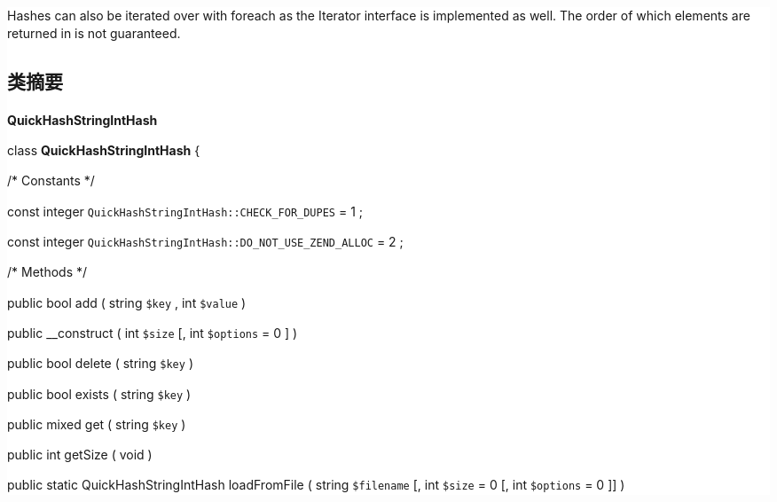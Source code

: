 Hashes can also be iterated over with foreach as the Iterator interface
is implemented as well. The order of which elements are returned in is
not guaranteed.

类摘要
------

**QuickHashStringIntHash**

<span class="ooclass"> class **QuickHashStringIntHash** </span> {

/\* Constants \*/

<span class="modifier">const</span> <span class="type">integer</span>
`QuickHashStringIntHash::CHECK_FOR_DUPES` <span class="initializer"> =
1</span> ;

<span class="modifier">const</span> <span class="type">integer</span>
`QuickHashStringIntHash::DO_NOT_USE_ZEND_ALLOC` <span
class="initializer"> = 2</span> ;

/\* Methods \*/

<span class="modifier">public</span> <span class="type">bool</span>
<span class="methodname">add</span> ( <span class="methodparam"><span
class="type">string</span> `$key`</span> , <span
class="methodparam"><span class="type">int</span> `$value`</span> )

<span class="modifier">public</span> <span
class="methodname">\_\_construct</span> ( <span
class="methodparam"><span class="type">int</span> `$size`</span> \[,
<span class="methodparam"><span class="type">int</span> `$options`<span
class="initializer"> = 0</span></span> \] )

<span class="modifier">public</span> <span class="type">bool</span>
<span class="methodname">delete</span> ( <span class="methodparam"><span
class="type">string</span> `$key`</span> )

<span class="modifier">public</span> <span class="type">bool</span>
<span class="methodname">exists</span> ( <span class="methodparam"><span
class="type">string</span> `$key`</span> )

<span class="modifier">public</span> <span class="type">mixed</span>
<span class="methodname">get</span> ( <span class="methodparam"><span
class="type">string</span> `$key`</span> )

<span class="modifier">public</span> <span class="type">int</span> <span
class="methodname">getSize</span> ( <span
class="methodparam">void</span> )

<span class="modifier">public</span> <span
class="modifier">static</span> <span
class="type">QuickHashStringIntHash</span> <span
class="methodname">loadFromFile</span> ( <span class="methodparam"><span
class="type">string</span> `$filename`</span> \[, <span
class="methodparam"><span class="type">int</span> `$size`<span
class="initializer"> = 0</span></span> \[, <span
class="methodparam"><span class="type">int</span> `$options`<span
class="initializer"> = 0</span></span> \]\] )

